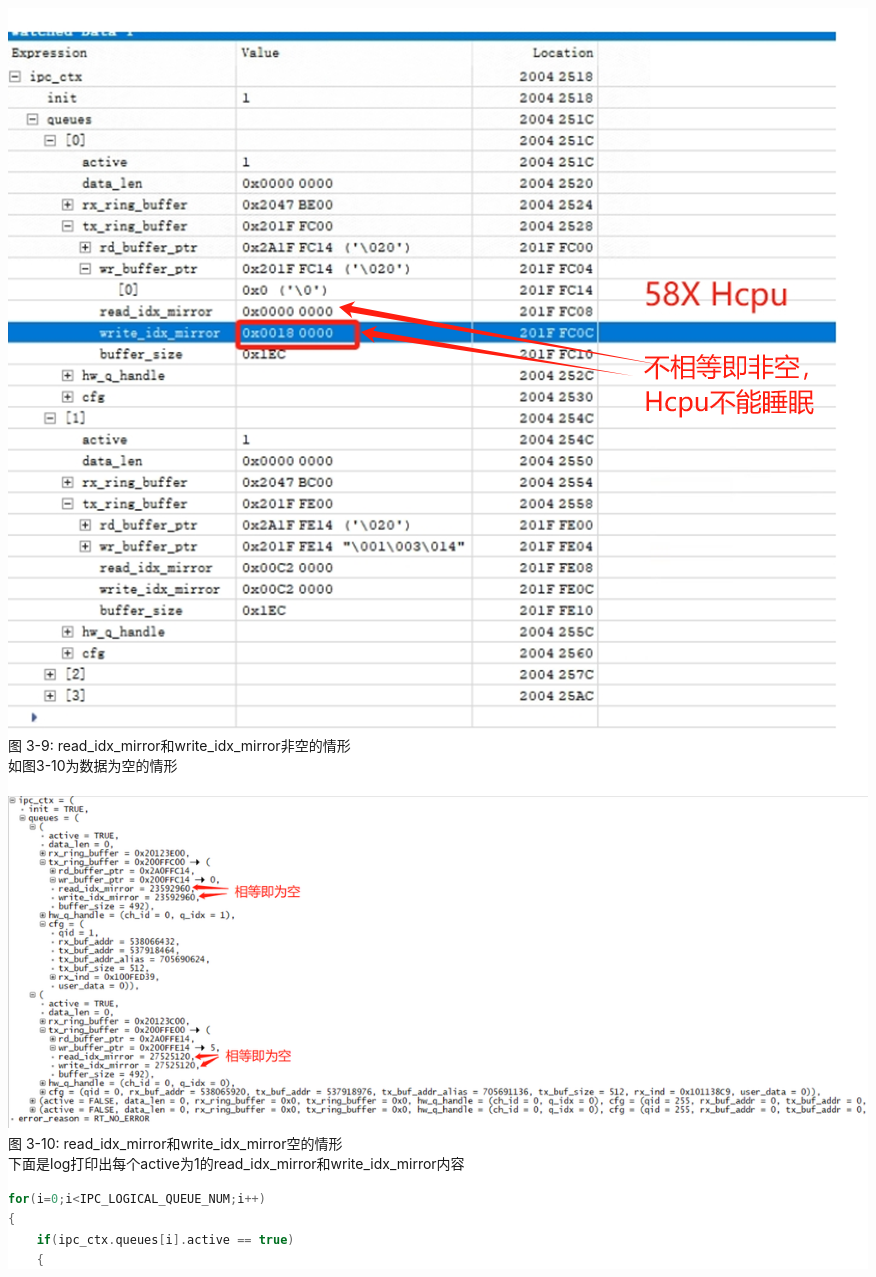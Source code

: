 <br>![alt text](./assets/55011.png)<br>
图 3-9: read_idx_mirror和write_idx_mirror非空的情形<br>
如图3-10为数据为空的情形<br>
<br>![alt text](./assets/55012.png)<br>
图 3-10: read_idx_mirror和write_idx_mirror空的情形<br>
下面是log打印出每个active为1的read_idx_mirror和write_idx_mirror内容<br>
```c
for(i=0;i<IPC_LOGICAL_QUEUE_NUM;i++)
{
    if(ipc_ctx.queues[i].active == true)
    {
```